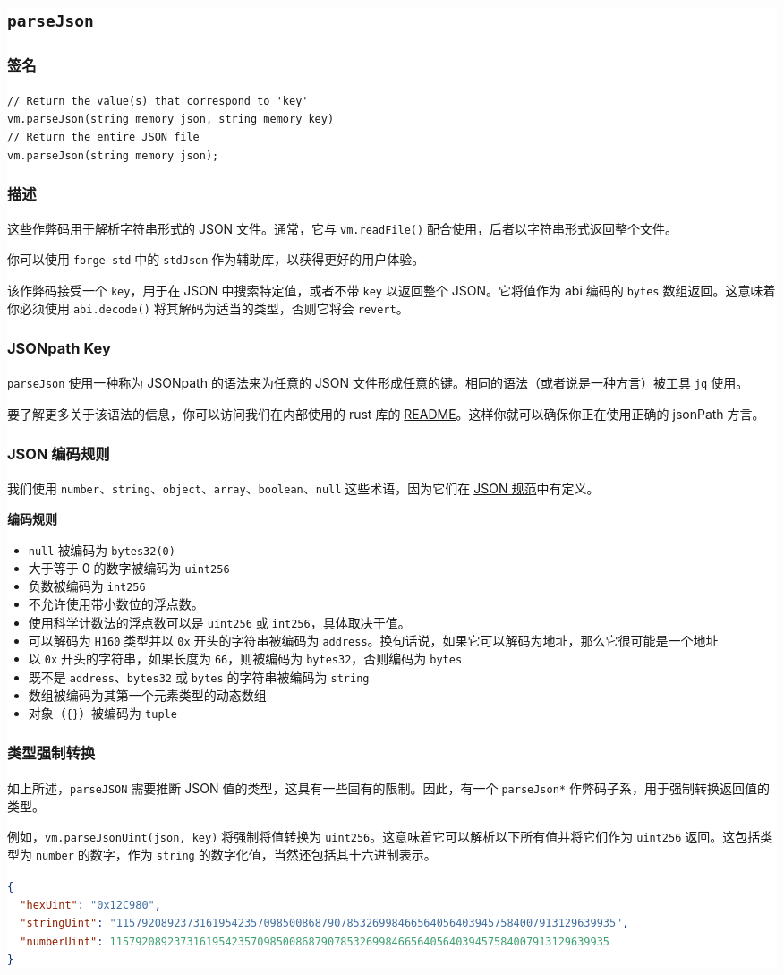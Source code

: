 ## `parseJson`

### 签名

```solidity
// Return the value(s) that correspond to 'key'
vm.parseJson(string memory json, string memory key)
// Return the entire JSON file
vm.parseJson(string memory json);
```

### 描述

这些作弊码用于解析字符串形式的 JSON 文件。通常，它与 `vm.readFile()` 配合使用，后者以字符串形式返回整个文件。

你可以使用 `forge-std` 中的 `stdJson` 作为辅助库，以获得更好的用户体验。

该作弊码接受一个 `key`，用于在 JSON 中搜索特定值，或者不带 `key` 以返回整个 JSON。它将值作为 abi 编码的 `bytes` 数组返回。这意味着你必须使用 `abi.decode()` 将其解码为适当的类型，否则它将会 `revert`。

### JSONpath Key

`parseJson` 使用一种称为 JSONpath 的语法来为任意的 JSON 文件形成任意的键。相同的语法（或者说是一种方言）被工具 [`jq`](https://stedolan.github.io/jq/) 使用。

要了解更多关于该语法的信息，你可以访问我们在内部使用的 rust 库的 [README](https://crates.io/crates/jsonpath-rust)。这样你就可以确保你正在使用正确的 jsonPath 方言。

### JSON 编码规则

我们使用 `number`、`string`、`object`、`array`、`boolean`、`null` 这些术语，因为它们在 [JSON 规范](https://www.w3schools.com/js/js_json_datatypes.asp)中有定义。

**编码规则**

- `null` 被编码为 `bytes32(0)`
- 大于等于 0 的数字被编码为 `uint256`
- 负数被编码为 `int256`
- 不允许使用带小数位的浮点数。
- 使用科学计数法的浮点数可以是 `uint256` 或 `int256`，具体取决于值。
- 可以解码为 `H160` 类型并以 `0x` 开头的字符串被编码为 `address`。换句话说，如果它可以解码为地址，那么它很可能是一个地址
- 以 `0x` 开头的字符串，如果长度为 `66`，则被编码为 `bytes32`，否则编码为 `bytes`
- 既不是 `address`、`bytes32` 或 `bytes` 的字符串被编码为 `string`
- 数组被编码为其第一个元素类型的动态数组
- 对象（`{}`）被编码为 `tuple`

### 类型强制转换

如上所述，`parseJSON` 需要推断 JSON 值的类型，这具有一些固有的限制。因此，有一个 `parseJson*` 作弊码子系，用于强制转换返回值的类型。

例如，`vm.parseJsonUint(json, key)` 将强制将值转换为 `uint256`。这意味着它可以解析以下所有值并将它们作为 `uint256` 返回。这包括类型为 `number` 的数字，作为 `string` 的数字化值，当然还包括其十六进制表示。

```json
{
  "hexUint": "0x12C980",
  "stringUint": "115792089237316195423570985008687907853269984665640564039457584007913129639935",
  "numberUint": 115792089237316195423570985008687907853269984665640564039457584007913129639935
}
```
